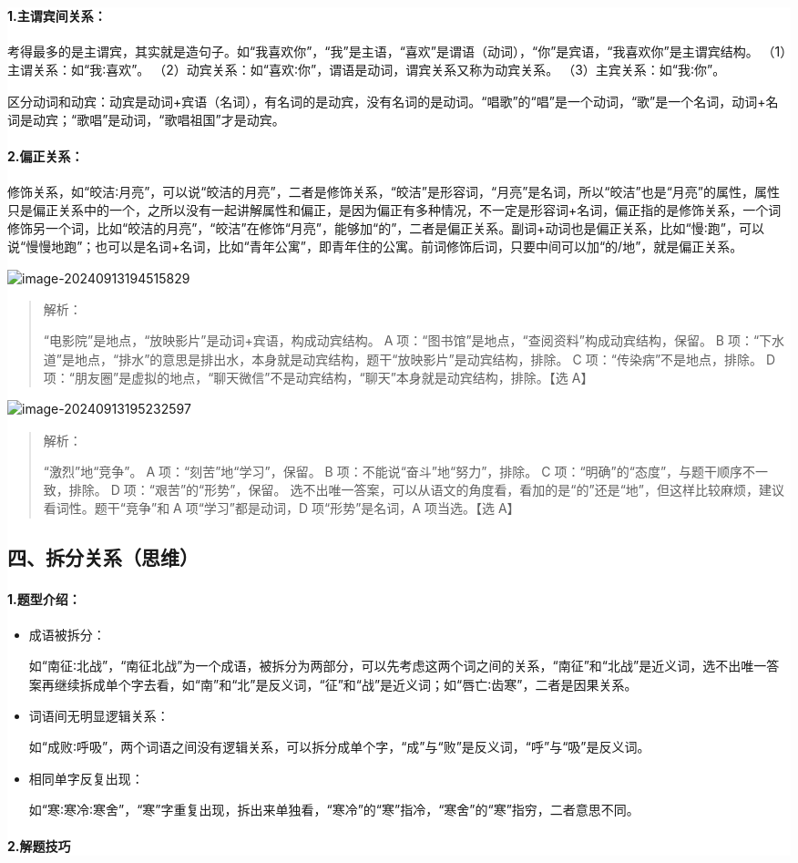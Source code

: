 #### 1.主谓宾间关系：

考得最多的是主谓宾，其实就是造句子。如“我喜欢你”，“我”是主语，“喜欢”是谓语（动词），“你”是宾语，“我喜欢你”是主谓宾结构。
（1）主谓关系：如“我∶喜欢”。
（2）动宾关系：如“喜欢∶你”，谓语是动词，谓宾关系又称为动宾关系。
（3）主宾关系：如“我∶你”。

区分动词和动宾：动宾是动词+宾语（名词），有名词的是动宾，没有名词的是动词。“唱歌”的“唱”是一个动词，“歌”是一个名词，动词+名词是动宾；“歌唱”是动词，“歌唱祖国”才是动宾。

#### 2.偏正关系：

修饰关系，如“皎洁∶月亮”，可以说“皎洁的月亮”，二者是修饰关系，“皎洁”是形容词，“月亮”是名词，所以“皎洁”也是“月亮”的属性，属性只是偏正关系中的一个，之所以没有一起讲解属性和偏正，是因为偏正有多种情况，不一定是形容词+名词，偏正指的是修饰关系，一个词修饰另一个词，比如“皎洁的月亮”，“皎洁”在修饰“月亮”，能够加“的”，二者是偏正关系。副词+动词也是偏正关系，比如“慢∶跑”，可以说“慢慢地跑”；也可以是名词+名词，比如“青年公寓”，即青年住的公寓。前词修饰后词，只要中间可以加“的/地”，就是偏正关系。

![image-20240913194515829](https://mlbzdx.oss-cn-chengdu.aliyuncs.com/img/image-20240913194515829.png)

> 解析：
>
> “电影院”是地点，“放映影片”是动词+宾语，构成动宾结构。
> A 项：“图书馆”是地点，“查阅资料”构成动宾结构，保留。
> B 项：“下水道”是地点，“排水”的意思是排出水，本身就是动宾结构，题干“放映影片”是动宾结构，排除。
> C 项：“传染病”不是地点，排除。
> D 项：“朋友圈”是虚拟的地点，“聊天微信”不是动宾结构，“聊天”本身就是动宾结构，排除。【选 A】

![image-20240913195232597](https://mlbzdx.oss-cn-chengdu.aliyuncs.com/img/image-20240913195232597.png)

> 解析：
>
> “激烈”地“竞争”。
> A 项：“刻苦”地“学习”，保留。
> B 项：不能说“奋斗”地“努力”，排除。
> C 项：“明确”的“态度”，与题干顺序不一致，排除。
> D 项：“艰苦”的“形势”，保留。
> 选不出唯一答案，可以从语文的角度看，看加的是“的”还是“地”，但这样比较麻烦，建议看词性。题干“竞争”和 A 项“学习”都是动词，D 项“形势”是名词，A 项当选。【选 A】

## 四、拆分关系（思维）

#### 1.题型介绍：

- 成语被拆分：

  如“南征∶北战”，“南征北战”为一个成语，被拆分为两部分，可以先考虑这两个词之间的关系，“南征”和“北战”是近义词，选不出唯一答案再继续拆成单个字去看，如“南”和“北”是反义词，“征”和“战”是近义词；如“唇亡∶齿寒”，二者是因果关系。

- 词语间无明显逻辑关系：

  如“成败∶呼吸”，两个词语之间没有逻辑关系，可以拆分成单个字，“成”与“败”是反义词，“呼”与“吸”是反义词。

- 相同单字反复出现：

  如“寒∶寒冷∶寒舍”，“寒”字重复出现，拆出来单独看，“寒冷”的“寒”指冷，“寒舍”的“寒”指穷，二者意思不同。

#### 2.解题技巧
